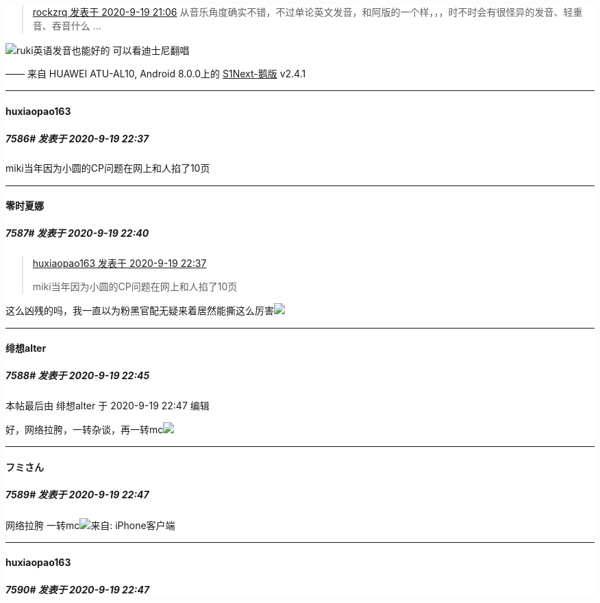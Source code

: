 
<blockquote><a href="httphttps://bbs.saraba1st.com/2b/forum.php?mod=redirect&amp;goto=findpost&amp;pid=48788927&amp;ptid=1956416" target="_blank">rockzrq 发表于 2020-9-19 21:06</a>
从音乐角度确实不错，不过单论英文发音，和阿版的一个样，，，时不时会有很怪异的发音、轻重音、吞音什么 ...</blockquote>
<img src="https://static.saraba1st.com/image/smiley/face2017/067.png" referrerpolicy="no-referrer">ruki英语发音也能好的 可以看迪士尼翻唱 

—— 来自 HUAWEI ATU-AL10, Android 8.0.0上的 [S1Next-鹅版](https://github.com/ykrank/S1-Next/releases) v2.4.1


*****

####  huxiaopao163  
##### 7586#       发表于 2020-9-19 22:37


miki当年因为小圆的CP问题在网上和人掐了10页


*****

####  零时夏娜  
##### 7587#       发表于 2020-9-19 22:40


<blockquote><a href="httphttps://bbs.saraba1st.com/2b/forum.php?mod=redirect&amp;goto=findpost&amp;pid=48789680&amp;ptid=1956416" target="_blank">huxiaopao163 发表于 2020-9-19 22:37</a>

miki当年因为小圆的CP问题在网上和人掐了10页</blockquote>
这么凶残的吗，我一直以为粉黑官配无疑来着居然能撕这么厉害<img src="https://static.saraba1st.com/image/smiley/face2017/026.png" referrerpolicy="no-referrer">


*****

####  绯想alter  
##### 7588#       发表于 2020-9-19 22:45


 本帖最后由 绯想alter 于 2020-9-19 22:47 编辑 

好，网络拉胯，一转杂谈，再一转mc<img src="https://static.saraba1st.com/image/smiley/face2017/067.png" referrerpolicy="no-referrer">


*****

####  フミさん  
##### 7589#       发表于 2020-9-19 22:47


网络拉胯 一转mc<img src="https://static.saraba1st.com/image/smiley/face2017/067.png" referrerpolicy="no-referrer">来自: iPhone客户端


*****

####  huxiaopao163  
##### 7590#       发表于 2020-9-19 22:47
